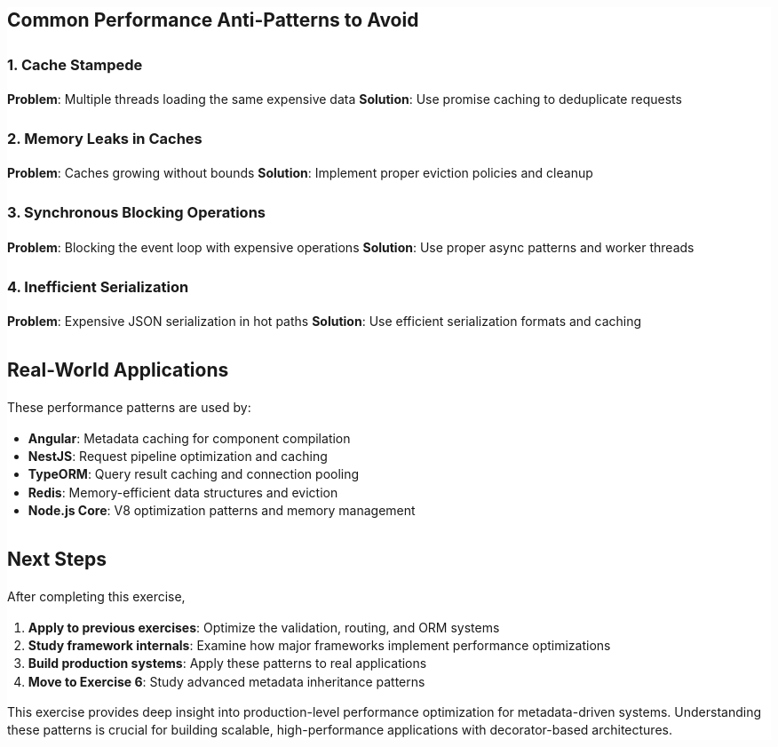 ## Common Performance Anti-Patterns to Avoid

### 1. Cache Stampede
**Problem**: Multiple threads loading the same expensive data
**Solution**: Use promise caching to deduplicate requests

### 2. Memory Leaks in Caches
**Problem**: Caches growing without bounds
**Solution**: Implement proper eviction policies and cleanup

### 3. Synchronous Blocking Operations
**Problem**: Blocking the event loop with expensive operations
**Solution**: Use proper async patterns and worker threads

### 4. Inefficient Serialization
**Problem**: Expensive JSON serialization in hot paths
**Solution**: Use efficient serialization formats and caching

## Real-World Applications

These performance patterns are used by:

- **Angular**: Metadata caching for component compilation
- **NestJS**: Request pipeline optimization and caching
- **TypeORM**: Query result caching and connection pooling
- **Redis**: Memory-efficient data structures and eviction
- **Node.js Core**: V8 optimization patterns and memory management

## Next Steps

After completing this exercise,

1. **Apply to previous exercises**: Optimize the validation, routing, and ORM systems
2. **Study framework internals**: Examine how major frameworks implement performance optimizations
3. **Build production systems**: Apply these patterns to real applications
4. **Move to Exercise 6**: Study advanced metadata inheritance patterns

This exercise provides deep insight into production-level performance optimization for metadata-driven systems. Understanding these patterns is crucial for building scalable, high-performance applications with decorator-based architectures.